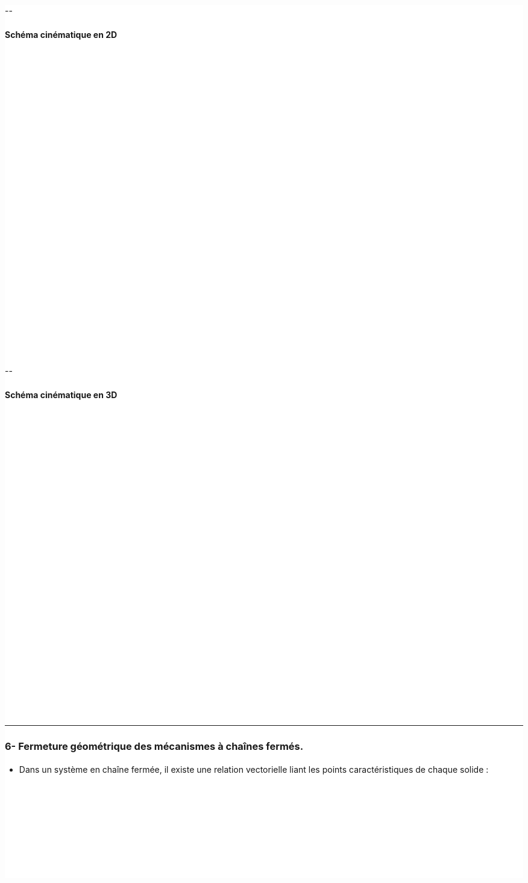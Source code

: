 --

#### Schéma cinématique en 2D

<img height='500' data-src='./img/moteurSchema2D.png'>

--

#### Schéma cinématique en 3D

<img height='500' data-src='./img/moteurSchema3D.png'>

---

### 6- Fermeture géométrique des mécanismes à chaînes fermés.

- Dans un système en chaîne fermée, il existe une relation vectorielle liant les
points caractéristiques de chaque solide : 

<img height='150' data-src='./img/fermetureGeo.png'>